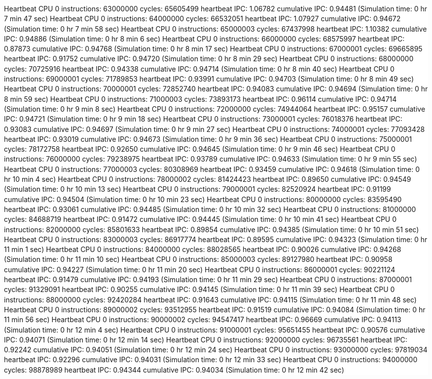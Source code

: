 Heartbeat CPU  0 instructions:   63000000 cycles:   65605499 heartbeat IPC: 1.06782 cumulative IPC: 0.94481 (Simulation time: 0 hr 7 min 47 sec) 
Heartbeat CPU  0 instructions:   64000000 cycles:   66532051 heartbeat IPC: 1.07927 cumulative IPC: 0.94672 (Simulation time: 0 hr 7 min 58 sec) 
Heartbeat CPU  0 instructions:   65000003 cycles:   67437998 heartbeat IPC: 1.10382 cumulative IPC: 0.94886 (Simulation time: 0 hr 8 min 6 sec) 
Heartbeat CPU  0 instructions:   66000000 cycles:   68575997 heartbeat IPC: 0.87873 cumulative IPC: 0.94768 (Simulation time: 0 hr 8 min 17 sec) 
Heartbeat CPU  0 instructions:   67000001 cycles:   69665895 heartbeat IPC: 0.91752 cumulative IPC: 0.94720 (Simulation time: 0 hr 8 min 29 sec) 
Heartbeat CPU  0 instructions:   68000000 cycles:   70725916 heartbeat IPC: 0.94338 cumulative IPC: 0.94714 (Simulation time: 0 hr 8 min 40 sec) 
Heartbeat CPU  0 instructions:   69000001 cycles:   71789853 heartbeat IPC: 0.93991 cumulative IPC: 0.94703 (Simulation time: 0 hr 8 min 49 sec) 
Heartbeat CPU  0 instructions:   70000001 cycles:   72852740 heartbeat IPC: 0.94083 cumulative IPC: 0.94694 (Simulation time: 0 hr 8 min 59 sec) 
Heartbeat CPU  0 instructions:   71000003 cycles:   73893173 heartbeat IPC: 0.96114 cumulative IPC: 0.94714 (Simulation time: 0 hr 9 min 8 sec) 
Heartbeat CPU  0 instructions:   72000000 cycles:   74944064 heartbeat IPC: 0.95157 cumulative IPC: 0.94721 (Simulation time: 0 hr 9 min 18 sec) 
Heartbeat CPU  0 instructions:   73000001 cycles:   76018376 heartbeat IPC: 0.93083 cumulative IPC: 0.94697 (Simulation time: 0 hr 9 min 27 sec) 
Heartbeat CPU  0 instructions:   74000001 cycles:   77093428 heartbeat IPC: 0.93019 cumulative IPC: 0.94673 (Simulation time: 0 hr 9 min 36 sec) 
Heartbeat CPU  0 instructions:   75000001 cycles:   78172758 heartbeat IPC: 0.92650 cumulative IPC: 0.94645 (Simulation time: 0 hr 9 min 46 sec) 
Heartbeat CPU  0 instructions:   76000000 cycles:   79238975 heartbeat IPC: 0.93789 cumulative IPC: 0.94633 (Simulation time: 0 hr 9 min 55 sec) 
Heartbeat CPU  0 instructions:   77000003 cycles:   80308969 heartbeat IPC: 0.93459 cumulative IPC: 0.94618 (Simulation time: 0 hr 10 min 4 sec) 
Heartbeat CPU  0 instructions:   78000002 cycles:   81424423 heartbeat IPC: 0.89650 cumulative IPC: 0.94549 (Simulation time: 0 hr 10 min 13 sec) 
Heartbeat CPU  0 instructions:   79000001 cycles:   82520924 heartbeat IPC: 0.91199 cumulative IPC: 0.94504 (Simulation time: 0 hr 10 min 23 sec) 
Heartbeat CPU  0 instructions:   80000000 cycles:   83595490 heartbeat IPC: 0.93061 cumulative IPC: 0.94485 (Simulation time: 0 hr 10 min 32 sec) 
Heartbeat CPU  0 instructions:   81000000 cycles:   84688719 heartbeat IPC: 0.91472 cumulative IPC: 0.94445 (Simulation time: 0 hr 10 min 41 sec) 
Heartbeat CPU  0 instructions:   82000000 cycles:   85801633 heartbeat IPC: 0.89854 cumulative IPC: 0.94385 (Simulation time: 0 hr 10 min 51 sec) 
Heartbeat CPU  0 instructions:   83000003 cycles:   86917774 heartbeat IPC: 0.89595 cumulative IPC: 0.94323 (Simulation time: 0 hr 11 min 1 sec) 
Heartbeat CPU  0 instructions:   84000000 cycles:   88028565 heartbeat IPC: 0.90026 cumulative IPC: 0.94268 (Simulation time: 0 hr 11 min 10 sec) 
Heartbeat CPU  0 instructions:   85000003 cycles:   89127980 heartbeat IPC: 0.90958 cumulative IPC: 0.94227 (Simulation time: 0 hr 11 min 20 sec) 
Heartbeat CPU  0 instructions:   86000001 cycles:   90221124 heartbeat IPC: 0.91479 cumulative IPC: 0.94193 (Simulation time: 0 hr 11 min 29 sec) 
Heartbeat CPU  0 instructions:   87000001 cycles:   91329091 heartbeat IPC: 0.90255 cumulative IPC: 0.94145 (Simulation time: 0 hr 11 min 39 sec) 
Heartbeat CPU  0 instructions:   88000000 cycles:   92420284 heartbeat IPC: 0.91643 cumulative IPC: 0.94115 (Simulation time: 0 hr 11 min 48 sec) 
Heartbeat CPU  0 instructions:   89000002 cycles:   93512955 heartbeat IPC: 0.91519 cumulative IPC: 0.94084 (Simulation time: 0 hr 11 min 56 sec) 
Heartbeat CPU  0 instructions:   90000002 cycles:   94547417 heartbeat IPC: 0.96669 cumulative IPC: 0.94113 (Simulation time: 0 hr 12 min 4 sec) 
Heartbeat CPU  0 instructions:   91000001 cycles:   95651455 heartbeat IPC: 0.90576 cumulative IPC: 0.94071 (Simulation time: 0 hr 12 min 14 sec) 
Heartbeat CPU  0 instructions:   92000000 cycles:   96735561 heartbeat IPC: 0.92242 cumulative IPC: 0.94051 (Simulation time: 0 hr 12 min 24 sec) 
Heartbeat CPU  0 instructions:   93000000 cycles:   97819034 heartbeat IPC: 0.92296 cumulative IPC: 0.94031 (Simulation time: 0 hr 12 min 33 sec) 
Heartbeat CPU  0 instructions:   94000000 cycles:   98878989 heartbeat IPC: 0.94344 cumulative IPC: 0.94034 (Simulation time: 0 hr 12 min 42 sec) 